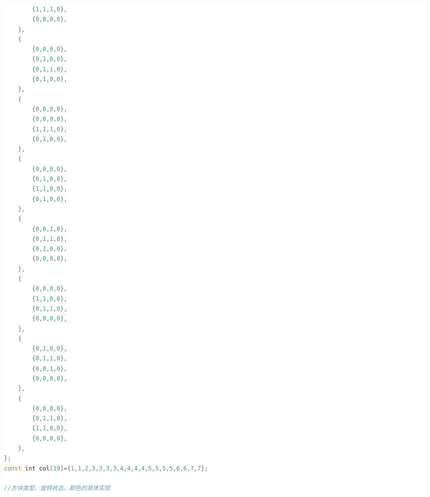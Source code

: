 ```cpp
		{1,1,1,0},
		{0,0,0,0},
	},
	{
		{0,0,0,0},
		{0,1,0,0},
		{0,1,1,0},
		{0,1,0,0},
	},
	{
		{0,0,0,0},
		{0,0,0,0},
		{1,1,1,0},
		{0,1,0,0},
	},
	{
		{0,0,0,0},
		{0,1,0,0},
		{1,1,0,0},
		{0,1,0,0},
	},
	{
		{0,0,1,0},
		{0,1,1,0},
		{0,1,0,0},
		{0,0,0,0},
	},
	{
		{0,0,0,0},
		{1,1,0,0},
		{0,1,1,0},
		{0,0,0,0},
	},
	{
		{0,1,0,0},
		{0,1,1,0},
		{0,0,1,0},
		{0,0,0,0},
	},
	{
		{0,0,0,0},
		{0,1,1,0},
		{1,1,0,0},
		{0,0,0,0},
	},
};
const int col[19]={1,1,2,3,3,3,3,4,4,4,4,5,5,5,5,6,6,7,7};

//方块类型、旋转状态、颜色的具体实现
```
